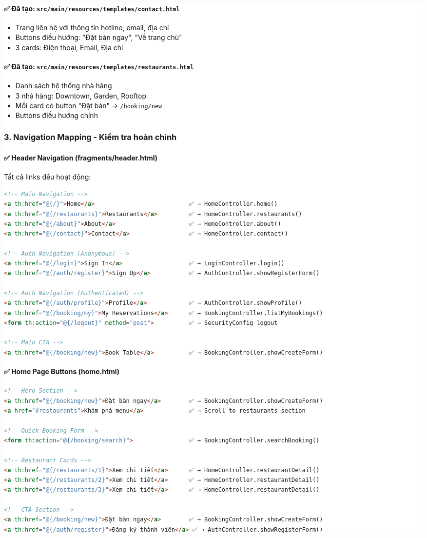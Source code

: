 #### **✅ Đã tạo: `src/main/resources/templates/contact.html`**
- Trang liên hệ với thông tin hotline, email, địa chỉ
- Buttons điều hướng: "Đặt bàn ngay", "Về trang chủ"
- 3 cards: Điện thoại, Email, Địa chỉ

#### **✅ Đã tạo: `src/main/resources/templates/restaurants.html`**
- Danh sách hệ thống nhà hàng
- 3 nhà hàng: Downtown, Garden, Rooftop
- Mỗi card có button "Đặt bàn" → `/booking/new`
- Buttons điều hướng chính

### 3. **Navigation Mapping - Kiểm tra hoàn chỉnh**

#### **✅ Header Navigation (fragments/header.html)**
Tất cả links đều hoạt động:
```html
<!-- Main Navigation -->
<a th:href="@{/}">Home</a>                           ✅ → HomeController.home()
<a th:href="@{/restaurants}">Restaurants</a>         ✅ → HomeController.restaurants()
<a th:href="@{/about}">About</a>                     ✅ → HomeController.about()
<a th:href="@{/contact}">Contact</a>                 ✅ → HomeController.contact()

<!-- Auth Navigation (Anonymous) -->
<a th:href="@{/login}">Sign In</a>                   ✅ → LoginController.login()
<a th:href="@{/auth/register}">Sign Up</a>           ✅ → AuthController.showRegisterForm()

<!-- Auth Navigation (Authenticated) -->
<a th:href="@{/auth/profile}">Profile</a>            ✅ → AuthController.showProfile()
<a th:href="@{/booking/my}">My Reservations</a>      ✅ → BookingController.listMyBookings()
<form th:action="@{/logout}" method="post">          ✅ → SecurityConfig logout

<!-- Main CTA -->
<a th:href="@{/booking/new}">Book Table</a>          ✅ → BookingController.showCreateForm()
```

#### **✅ Home Page Buttons (home.html)**
```html
<!-- Hero Section -->
<a th:href="@{/booking/new}">Đặt bàn ngay</a>        ✅ → BookingController.showCreateForm()
<a href="#restaurants">Khám phá menu</a>             ✅ → Scroll to restaurants section

<!-- Quick Booking Form -->
<form th:action="@{/booking/search}">                ✅ → BookingController.searchBooking()

<!-- Restaurant Cards -->
<a th:href="@{/restaurants/1}">Xem chi tiết</a>      ✅ → HomeController.restaurantDetail()
<a th:href="@{/restaurants/2}">Xem chi tiết</a>      ✅ → HomeController.restaurantDetail()
<a th:href="@{/restaurants/3}">Xem chi tiết</a>      ✅ → HomeController.restaurantDetail()

<!-- CTA Section -->
<a th:href="@{/booking/new}">Đặt bàn ngay</a>        ✅ → BookingController.showCreateForm()
<a th:href="@{/auth/register}">Đăng ký thành viên</a> ✅ → AuthController.showRegisterForm()
```
